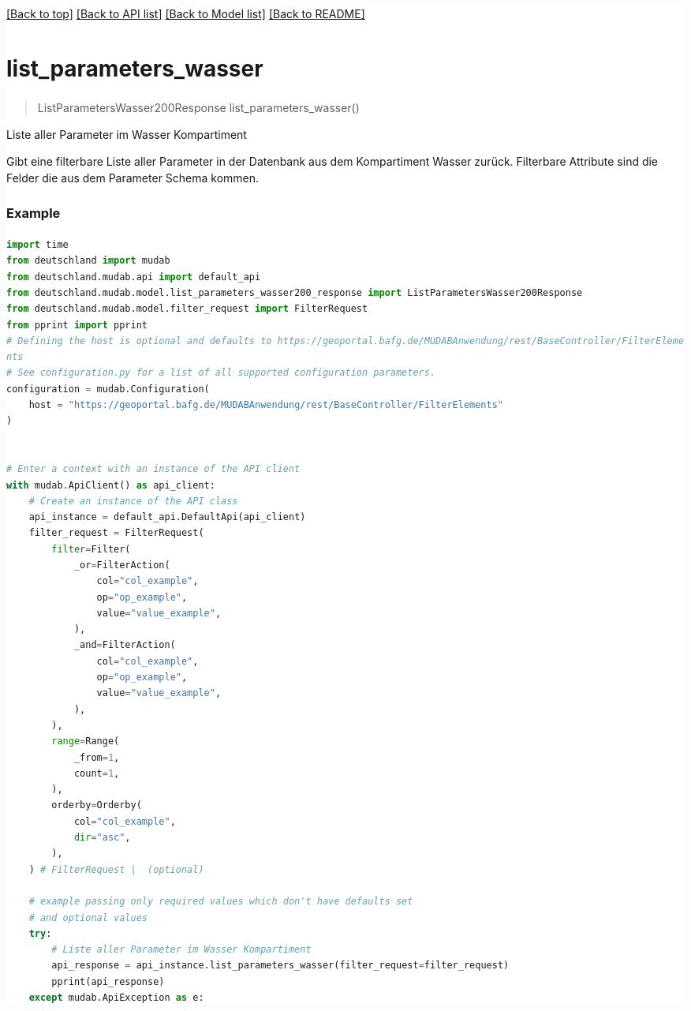 [[Back to top]](#) [[Back to API list]](../README.md#documentation-for-api-endpoints) [[Back to Model list]](../README.md#documentation-for-models) [[Back to README]](../README.md)

# **list_parameters_wasser**
> ListParametersWasser200Response list_parameters_wasser()

Liste aller Parameter im Wasser Kompartiment

Gibt eine filterbare Liste aller Parameter in der Datenbank aus dem Kompartiment Wasser zurück. Filterbare Attribute sind die Felder die aus dem Parameter Schema kommen. 

### Example


```python
import time
from deutschland import mudab
from deutschland.mudab.api import default_api
from deutschland.mudab.model.list_parameters_wasser200_response import ListParametersWasser200Response
from deutschland.mudab.model.filter_request import FilterRequest
from pprint import pprint
# Defining the host is optional and defaults to https://geoportal.bafg.de/MUDABAnwendung/rest/BaseController/FilterElements
# See configuration.py for a list of all supported configuration parameters.
configuration = mudab.Configuration(
    host = "https://geoportal.bafg.de/MUDABAnwendung/rest/BaseController/FilterElements"
)


# Enter a context with an instance of the API client
with mudab.ApiClient() as api_client:
    # Create an instance of the API class
    api_instance = default_api.DefaultApi(api_client)
    filter_request = FilterRequest(
        filter=Filter(
            _or=FilterAction(
                col="col_example",
                op="op_example",
                value="value_example",
            ),
            _and=FilterAction(
                col="col_example",
                op="op_example",
                value="value_example",
            ),
        ),
        range=Range(
            _from=1,
            count=1,
        ),
        orderby=Orderby(
            col="col_example",
            dir="asc",
        ),
    ) # FilterRequest |  (optional)

    # example passing only required values which don't have defaults set
    # and optional values
    try:
        # Liste aller Parameter im Wasser Kompartiment
        api_response = api_instance.list_parameters_wasser(filter_request=filter_request)
        pprint(api_response)
    except mudab.ApiException as e:
```